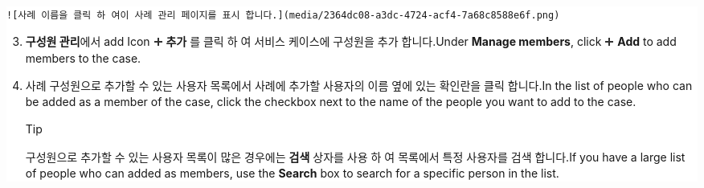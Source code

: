     ![사례 이름을 클릭 하 여이 사례 관리 페이지를 표시 합니다.](media/2364dc08-a3dc-4724-acf4-7a68c8588e6f.png)
  
3. <span data-ttu-id="dba3f-181">**구성원 관리**에서 add Icon ![](media/ITPro-EAC-AddIcon.gif) **추가** 를 클릭 하 여 서비스 케이스에 구성원을 추가 합니다.</span><span class="sxs-lookup"><span data-stu-id="dba3f-181">Under **Manage members**, click ![Add Icon](media/ITPro-EAC-AddIcon.gif) **Add** to add members to the case.</span></span> 
    
4. <span data-ttu-id="dba3f-182">사례 구성원으로 추가할 수 있는 사용자 목록에서 사례에 추가할 사용자의 이름 옆에 있는 확인란을 클릭 합니다.</span><span class="sxs-lookup"><span data-stu-id="dba3f-182">In the list of people who can be added as a member of the case, click the checkbox next to the name of the people you want to add to the case.</span></span>
    
    > [!TIP]
    > <span data-ttu-id="dba3f-183">구성원으로 추가할 수 있는 사용자 목록이 많은 경우에는 **검색** 상자를 사용 하 여 목록에서 특정 사용자를 검색 합니다.</span><span class="sxs-lookup"><span data-stu-id="dba3f-183">If you have a large list of people who can added as members, use the **Search** box to search for a specific person in the list.</span></span> 
  